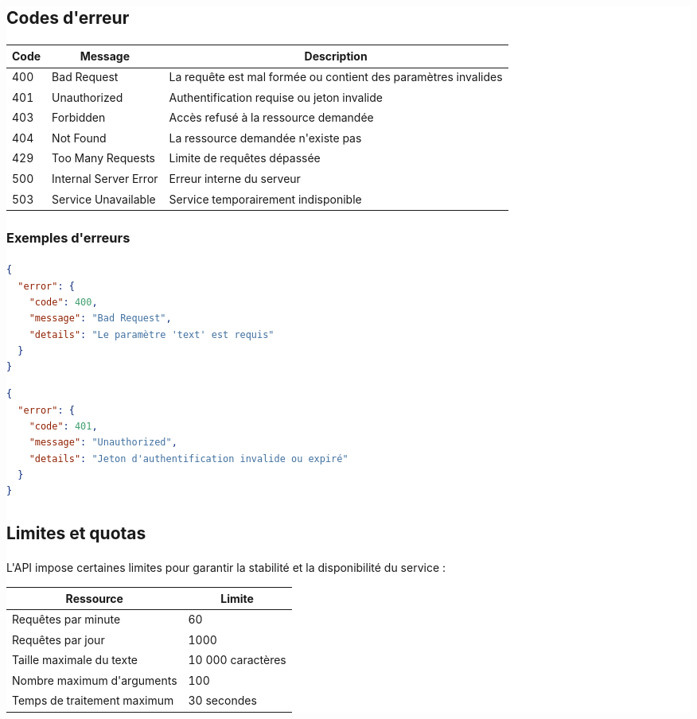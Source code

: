 ## Codes d'erreur

| Code | Message | Description |
|------|---------|-------------|
| 400 | Bad Request | La requête est mal formée ou contient des paramètres invalides |
| 401 | Unauthorized | Authentification requise ou jeton invalide |
| 403 | Forbidden | Accès refusé à la ressource demandée |
| 404 | Not Found | La ressource demandée n'existe pas |
| 429 | Too Many Requests | Limite de requêtes dépassée |
| 500 | Internal Server Error | Erreur interne du serveur |
| 503 | Service Unavailable | Service temporairement indisponible |

### Exemples d'erreurs

```json
{
  "error": {
    "code": 400,
    "message": "Bad Request",
    "details": "Le paramètre 'text' est requis"
  }
}
```

```json
{
  "error": {
    "code": 401,
    "message": "Unauthorized",
    "details": "Jeton d'authentification invalide ou expiré"
  }
}
```

## Limites et quotas

L'API impose certaines limites pour garantir la stabilité et la disponibilité du service :

| Ressource | Limite |
|-----------|--------|
| Requêtes par minute | 60 |
| Requêtes par jour | 1000 |
| Taille maximale du texte | 10 000 caractères |
| Nombre maximum d'arguments | 100 |
| Temps de traitement maximum | 30 secondes |
